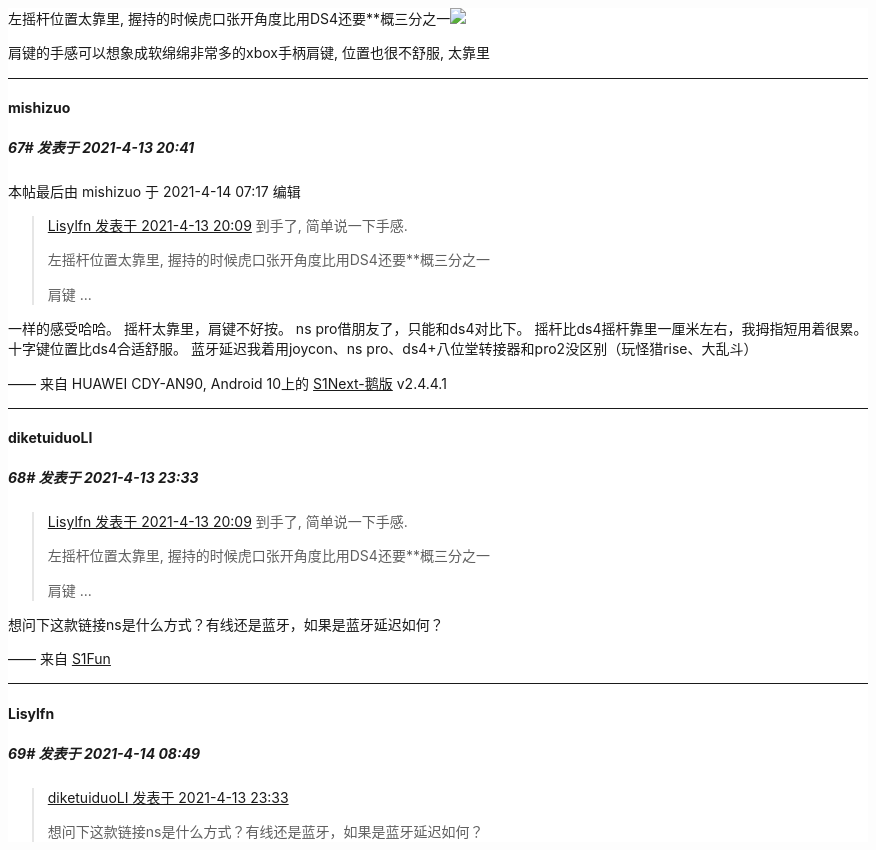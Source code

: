 左摇杆位置太靠里, 握持的时候虎口张开角度比用DS4还要**概三分之一<img src="https://static.saraba1st.com/image/smiley/face2017/004.gif" referrerpolicy="no-referrer">

肩键的手感可以想象成软绵绵非常多的xbox手柄肩键, 位置也很不舒服, 太靠里


-----

####  mishizuo  
##### 67#       发表于 2021-4-13 20:41


 本帖最后由 mishizuo 于 2021-4-14 07:17 编辑 
<blockquote><a href="httphttps://bbs.saraba1st.com/2b/forum.php?mod=redirect&amp;goto=findpost&amp;pid=50927422&amp;ptid=1993490" target="_blank">Lisylfn 发表于 2021-4-13 20:09</a>
到手了, 简单说一下手感.

左摇杆位置太靠里, 握持的时候虎口张开角度比用DS4还要**概三分之一

肩键 ...</blockquote>
一样的感受哈哈。
摇杆太靠里，肩键不好按。
ns pro借朋友了，只能和ds4对比下。
摇杆比ds4摇杆靠里一厘米左右，我拇指短用着很累。
十字键位置比ds4合适舒服。
蓝牙延迟我着用joycon、ns pro、ds4+八位堂转接器和pro2没区别（玩怪猎rise、大乱斗）

—— 来自 HUAWEI CDY-AN90, Android 10上的 [S1Next-鹅版](https://github.com/ykrank/S1-Next/releases) v2.4.4.1


-----

####  diketuiduoLI  
##### 68#       发表于 2021-4-13 23:33


<blockquote><a href="httphttps://bbs.saraba1st.com/2b/forum.php?mod=redirect&amp;goto=findpost&amp;pid=50927422&amp;ptid=1993490" target="_blank">Lisylfn 发表于 2021-4-13 20:09</a>
到手了, 简单说一下手感.

左摇杆位置太靠里, 握持的时候虎口张开角度比用DS4还要**概三分之一

肩键 ...</blockquote>
想问下这款链接ns是什么方式？有线还是蓝牙，如果是蓝牙延迟如何？

—— 来自 [S1Fun](https://s1fun.koalcat.com)


-----

####  Lisylfn  
##### 69#       发表于 2021-4-14 08:49


<blockquote><a href="httphttps://bbs.saraba1st.com/2b/forum.php?mod=redirect&amp;goto=findpost&amp;pid=50929652&amp;ptid=1993490" target="_blank">diketuiduoLI 发表于 2021-4-13 23:33</a>

想问下这款链接ns是什么方式？有线还是蓝牙，如果是蓝牙延迟如何？

